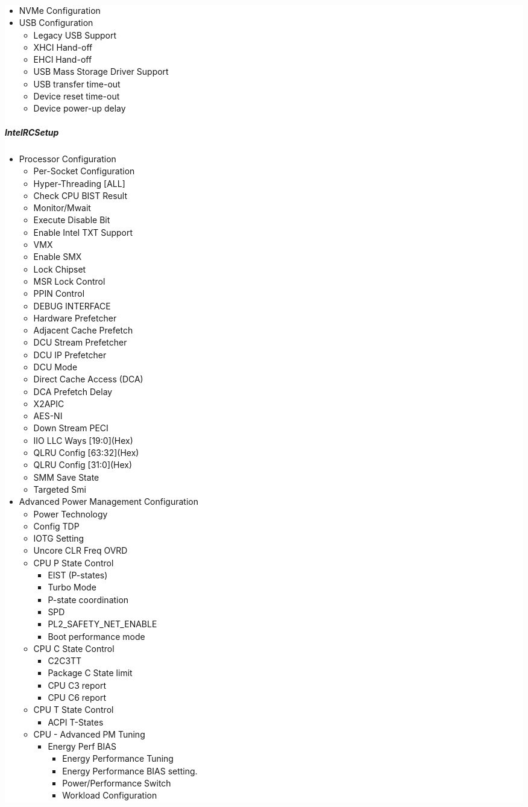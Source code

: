 - NVMe Configuration
- USB Configuration
    - Legacy USB Support
    - XHCI Hand-off
    - EHCI Hand-off
    - USB Mass Storage Driver Support
    - USB transfer time-out
    - Device reset time-out
    - Device power-up delay

##### IntelRCSetup
- Processor Configuration
    - Per-Socket Configuration
    - Hyper-Threading [ALL]
    - Check CPU BIST Result
    - Monitor/Mwait
    - Execute Disable Bit
    - Enable Intel TXT Support
    - VMX
    - Enable SMX
    - Lock Chipset
    - MSR Lock Control
    - PPIN Control
    - DEBUG INTERFACE
    - Hardware Prefetcher
    - Adjacent Cache Prefetch
    - DCU Stream Prefetcher
    - DCU IP Prefetcher
    - DCU Mode
    - Direct Cache Access (DCA)
    - DCA Prefetch Delay
    - X2APIC
    - AES-NI
    - Down Stream PECI
    - IIO LLC Ways \[19:0\]\(Hex\)
    - QLRU Config \[63:32\]\(Hex\)
    - QLRU Config \[31:0\]\(Hex\)
    - SMM Save State
    - Targeted Smi
- Advanced Power Management Configuration
    - Power Technology
    - Config TDP
    - IOTG Setting
    - Uncore CLR Freq OVRD
    - CPU P State Control
        - EIST (P-states)
        - Turbo Mode
        - P-state coordination
        - SPD
        - PL2_SAFETY_NET_ENABLE
        - Boot performance mode
    - CPU C State Control
        - C2C3TT
        - Package C State limit
        - CPU C3 report
        - CPU C6 report
    - CPU T State Control
        - ACPI T-States
    - CPU - Advanced PM Tuning
        - Energy Perf BIAS
            - Energy Performance Tuning
            - Energy Performance BIAS setting.
            - Power/Performance Switch
            - Workload Configuration